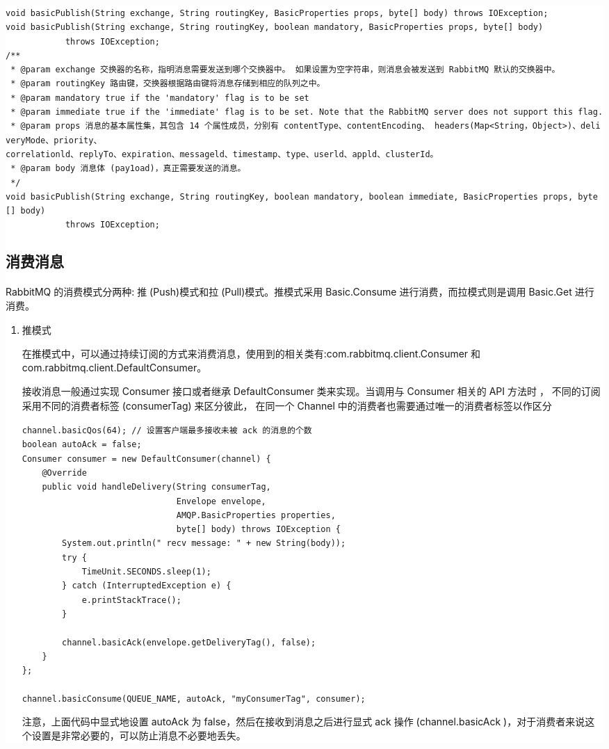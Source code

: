 ```
void basicPublish(String exchange, String routingKey, BasicProperties props, byte[] body) throws IOException;
void basicPublish(String exchange, String routingKey, boolean mandatory, BasicProperties props, byte[] body)
            throws IOException;
/**
 * @param exchange 交换器的名称，指明消息需要发送到哪个交换器中。 如果设置为空字符串，则消息会被发送到 RabbitMQ 默认的交换器中。
 * @param routingKey 路由键，交换器根据路由键将消息存储到相应的队列之中。
 * @param mandatory true if the 'mandatory' flag is to be set
 * @param immediate true if the 'immediate' flag is to be set. Note that the RabbitMQ server does not support this flag.
 * @param props 消息的基本属性集，其包含 14 个属性成员，分别有 contentType、contentEncoding、 headers(Map<String，Object>)、deliveryMode、priority、
correlationld、replyTo、expiration、messageld、timestamp、type、userld、appld、clusterId。
 * @param body 消息体 (pay1oad)，真正需要发送的消息。
 */
void basicPublish(String exchange, String routingKey, boolean mandatory, boolean immediate, BasicProperties props, byte[] body)
            throws IOException;
```

## 消费消息
RabbitMQ 的消费模式分两种: 推 (Push)模式和拉 (Pull)模式。推模式采用 Basic.Consume 进行消费，而拉模式则是调用 Basic.Get 进行消费。
1. 推模式
   
   在推模式中，可以通过持续订阅的方式来消费消息，使用到的相关类有:com.rabbitmq.client.Consumer 和 com.rabbitmq.client.DefaultConsumer。
   
   接收消息一般通过实现 Consumer 接口或者继承 DefaultConsumer 类来实现。当调用与 Consumer 相关的 API 方法时 ， 不同的订阅采用不同的消费者标签 (consumerTag) 来区分彼此，
   在同一个 Channel 中的消费者也需要通过唯一的消费者标签以作区分
   ```
   channel.basicQos(64); // 设置客户端最多接收未被 ack 的消息的个数
   boolean autoAck = false;
   Consumer consumer = new DefaultConsumer(channel) {
       @Override
       public void handleDelivery(String consumerTag,
                                  Envelope envelope,
                                  AMQP.BasicProperties properties,
                                  byte[] body) throws IOException {
           System.out.println(" recv message: " + new String(body));
           try {
               TimeUnit.SECONDS.sleep(1);
           } catch (InterruptedException e) {
               e.printStackTrace();
           }

           channel.basicAck(envelope.getDeliveryTag(), false);
       }
   };

   channel.basicConsume(QUEUE_NAME, autoAck, "myConsumerTag", consumer);
   ```
   注意，上面代码中显式地设置 autoAck 为 false，然后在接收到消息之后进行显式 ack 操作 (channel.basicAck )，对于消费者来说这个设置是非常必要的，可以防止消息不必要地丢失。
   